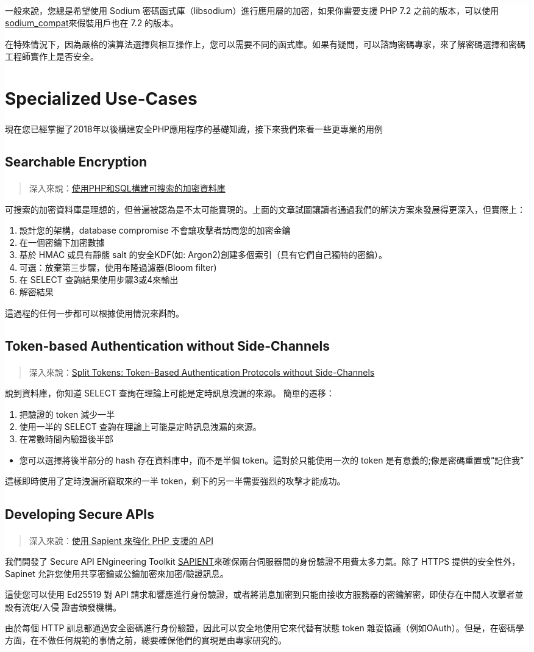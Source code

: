 一般來說，您總是希望使用 Sodium 密碼函式庫（libsodium）進行應用層的加密，如果你需要支援 PHP 7.2 之前的版本，可以使用 [sodium_compat](https://github.com/paragonie/sodium_compat)來假裝用戶也在 7.2 的版本。

在特殊情況下，因為嚴格的演算法選擇與相互操作上，您可以需要不同的函式庫。如果有疑問，可以諮詢密碼專家，來了解密碼選擇和密碼工程師實作上是否安全。

<a name="specialized-use-cases"></a>
# Specialized Use-Cases

現在您已經掌握了2018年以後構建安全PHP應用程序的基礎知識，接下來我們來看一些更專業的用例

<a name="searchable-encryption"></a>
## Searchable Encryption

> 深入來說：[使用PHP和SQL構建可搜索的加密資料庫](https://paragonie.com/blog/2017/05/building-searchable-encrypted-databases-with-php-and-sql)

可搜索的加密資料庫是理想的，但普遍被認為是不太可能實現的。上面的文章試圖讓讀者通過我們的解決方案來發展得更深入，但實際上：
1. 設計您的架構，database compromise 不會讓攻擊者訪問您的加密金鑰
2. 在一個密鑰下加密數據
3. 基於 HMAC 或具有靜態 salt 的安全KDF(如: Argon2)創建多個索引（具有它們自己獨特的密鑰）。
4. 可選：放棄第三步驟，使用布隆過濾器(Bloom filter)
5. 在 SELECT 查詢結果使用步驟3或4來輸出
6. 解密結果

這過程的任何一步都可以根據使用情況來斟酌。

<a name="token-based-authentication-without-side-channels"></a>
## Token-based Authentication without Side-Channels

> 深入來說：[Split Tokens: Token-Based Authentication Protocols without Side-Channels](https://paragonie.com/blog/2017/02/split-tokens-token-based-authentication-protocols-without-side-channels)

說到資料庫，你知道 SELECT 查詢在理論上可能是定時訊息洩漏的來源。
簡單的遷移：
1. 把驗證的 token 減少一半
2. 使用一半的 SELECT 查詢在理論上可能是定時訊息洩漏的來源。
3. 在常數時間內驗證後半部
  * 您可以選擇將後半部分的 hash 存在資料庫中，而不是半個 token。這對於只能使用一次的 token 是有意義的;像是密碼重置或“記住我”

這樣即時使用了定時洩漏所竊取來的一半 token，剩下的另一半需要強烈的攻擊才能成功。

<a name="developing-secure-apis"></a>
## Developing Secure APIs

> 深入來說：[使用 Sapient 來強化 PHP 支援的 API](https://paragonie.com/blog/2017/06/hardening-your-php-powered-apis-with-sapient)

我們開發了 Secure API ENgineering Toolkit [SAPIENT](https://github.com/paragonie/sapient)來確保兩台伺服器間的身份驗證不用費太多力氣。除了 HTTPS 提供的安全性外，Sapinet 允許您使用共享密鑰或公鑰加密來加密/驗證訊息。

這使您可以使用 Ed25519 對 API 請求和響應進行身份驗證，或者將消息加密到只能由接收方服務器的密鑰解密，即使存在中間人攻擊者並設有流氓/入侵 證書頒發機構。

由於每個 HTTP 訓息都通過安全密碼進行身份驗證，因此可以安全地使用它來代替有狀態 token 雜耍協議（例如OAuth）。但是，在密碼學方面，在不做任何規範的事情之前，總要確保他們的實現是由專家研究的。
